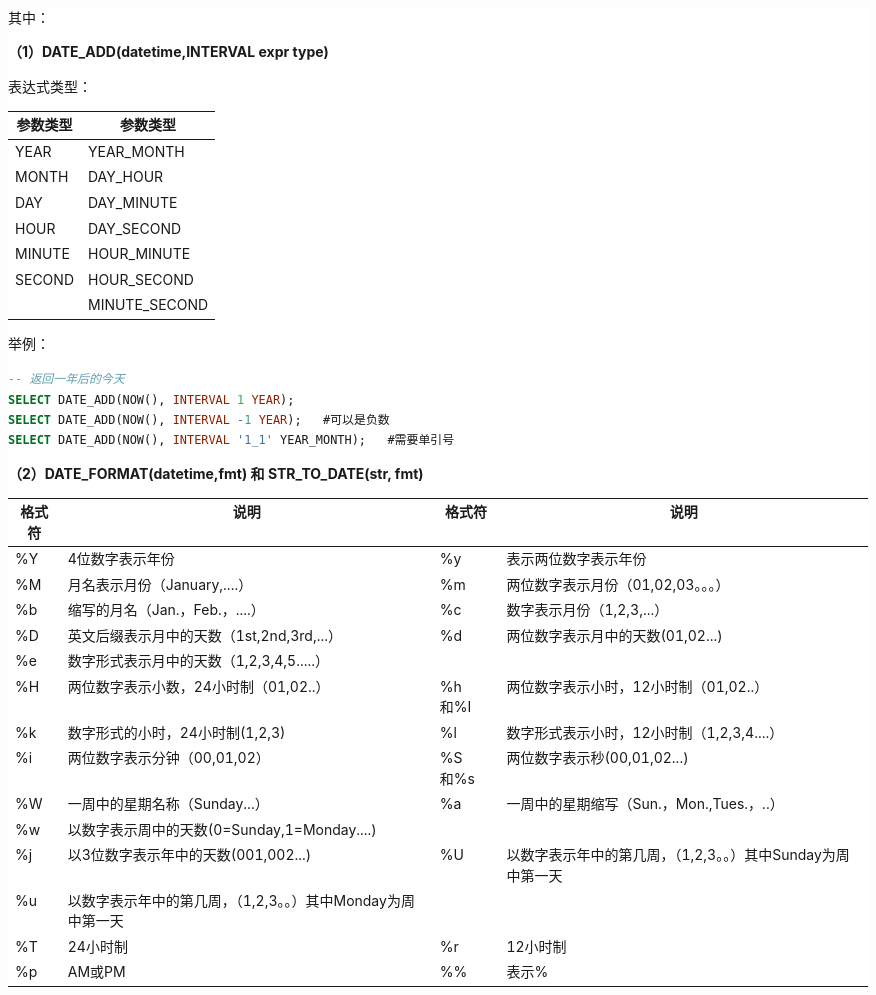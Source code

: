 其中：

**（1）DATE_ADD(datetime,INTERVAL  expr type)**

表达式类型：

| 参数类型 | 参数类型      |
| -------- | ------------- |
| YEAR     | YEAR_MONTH    |
| MONTH    | DAY_HOUR      |
| DAY      | DAY_MINUTE    |
| HOUR     | DAY_SECOND    |
| MINUTE   | HOUR_MINUTE   |
| SECOND   | HOUR_SECOND   |
|          | MINUTE_SECOND |

举例：

```sql
-- 返回一年后的今天
SELECT DATE_ADD(NOW(), INTERVAL 1 YEAR);
SELECT DATE_ADD(NOW(), INTERVAL -1 YEAR);   #可以是负数
SELECT DATE_ADD(NOW(), INTERVAL '1_1' YEAR_MONTH);   #需要单引号
```

**（2）DATE_FORMAT(datetime,fmt) 和 STR_TO_DATE(str, fmt)**

| 格式符 | 说明                                                        | 格式符 | 说明                                                        |
| ------ | ----------------------------------------------------------- | ------ | ----------------------------------------------------------- |
| %Y     | 4位数字表示年份                                             | %y     | 表示两位数字表示年份                                        |
| %M     | 月名表示月份（January,....）                                | %m     | 两位数字表示月份（01,02,03。。。）                          |
| %b     | 缩写的月名（Jan.，Feb.，....）                              | %c     | 数字表示月份（1,2,3,...）                                   |
| %D     | 英文后缀表示月中的天数（1st,2nd,3rd,...）                   | %d     | 两位数字表示月中的天数(01,02...)                            |
| %e     | 数字形式表示月中的天数（1,2,3,4,5.....）                    |        |                                                             |
| %H     | 两位数字表示小数，24小时制（01,02..）                       | %h和%I | 两位数字表示小时，12小时制（01,02..）                       |
| %k     | 数字形式的小时，24小时制(1,2,3)                             | %l     | 数字形式表示小时，12小时制（1,2,3,4....）                   |
| %i     | 两位数字表示分钟（00,01,02）                                | %S和%s | 两位数字表示秒(00,01,02...)                                 |
| %W     | 一周中的星期名称（Sunday...）                               | %a     | 一周中的星期缩写（Sun.，Mon.,Tues.，..）                    |
| %w     | 以数字表示周中的天数(0=Sunday,1=Monday....)                 |        |                                                             |
| %j     | 以3位数字表示年中的天数(001,002...)                         | %U     | 以数字表示年中的第几周，（1,2,3。。）其中Sunday为周中第一天 |
| %u     | 以数字表示年中的第几周，（1,2,3。。）其中Monday为周中第一天 |        |                                                             |
| %T     | 24小时制                                                    | %r     | 12小时制                                                    |
| %p     | AM或PM                                                      | %%     | 表示%                                                       |
